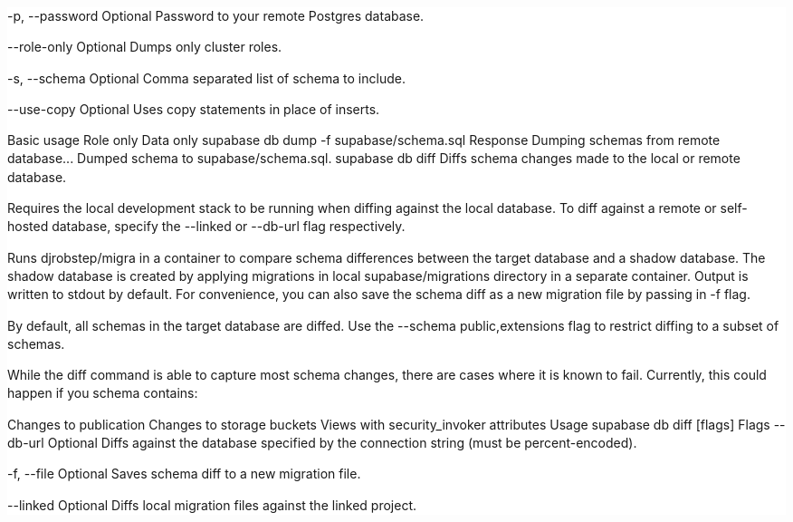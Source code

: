 -p, --password <string>
Optional
Password to your remote Postgres database.

--role-only
Optional
Dumps only cluster roles.

-s, --schema <strings>
Optional
Comma separated list of schema to include.

--use-copy
Optional
Uses copy statements in place of inserts.

Basic usage
Role only
Data only
supabase db dump -f supabase/schema.sql
Response
Dumping schemas from remote database...
Dumped schema to supabase/schema.sql.
supabase db diff
Diffs schema changes made to the local or remote database.

Requires the local development stack to be running when diffing against the local database. To diff against a remote or self-hosted database, specify the --linked or --db-url flag respectively.

Runs djrobstep/migra in a container to compare schema differences between the target database and a shadow database. The shadow database is created by applying migrations in local supabase/migrations directory in a separate container. Output is written to stdout by default. For convenience, you can also save the schema diff as a new migration file by passing in -f flag.

By default, all schemas in the target database are diffed. Use the --schema public,extensions flag to restrict diffing to a subset of schemas.

While the diff command is able to capture most schema changes, there are cases where it is known to fail. Currently, this could happen if you schema contains:

Changes to publication
Changes to storage buckets
Views with security_invoker attributes
Usage
supabase db diff [flags]
Flags
--db-url <string>
Optional
Diffs against the database specified by the connection string (must be percent-encoded).

-f, --file <string>
Optional
Saves schema diff to a new migration file.

--linked
Optional
Diffs local migration files against the linked project.
